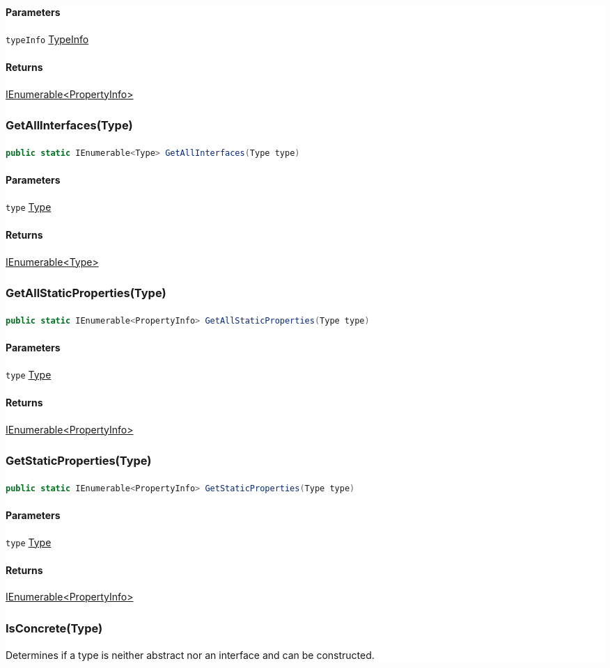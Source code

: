 #### Parameters

`typeInfo` [TypeInfo](https://learn.microsoft.com/en-us/dotnet/api/system.reflection.typeinfo)<br/>

#### Returns

[IEnumerable\<PropertyInfo\>](https://learn.microsoft.com/en-us/dotnet/api/system.collections.generic.ienumerable-1)<br/>

### **GetAllInterfaces(Type)**

```csharp
public static IEnumerable<Type> GetAllInterfaces(Type type)
```

#### Parameters

`type` [Type](https://learn.microsoft.com/en-us/dotnet/api/system.type)<br/>

#### Returns

[IEnumerable\<Type\>](https://learn.microsoft.com/en-us/dotnet/api/system.collections.generic.ienumerable-1)<br/>

### **GetAllStaticProperties(Type)**

```csharp
public static IEnumerable<PropertyInfo> GetAllStaticProperties(Type type)
```

#### Parameters

`type` [Type](https://learn.microsoft.com/en-us/dotnet/api/system.type)<br/>

#### Returns

[IEnumerable\<PropertyInfo\>](https://learn.microsoft.com/en-us/dotnet/api/system.collections.generic.ienumerable-1)<br/>

### **GetStaticProperties(Type)**

```csharp
public static IEnumerable<PropertyInfo> GetStaticProperties(Type type)
```

#### Parameters

`type` [Type](https://learn.microsoft.com/en-us/dotnet/api/system.type)<br/>

#### Returns

[IEnumerable\<PropertyInfo\>](https://learn.microsoft.com/en-us/dotnet/api/system.collections.generic.ienumerable-1)<br/>

### **IsConcrete(Type)**

Determines if a type is neither abstract nor an interface and can be constructed.
